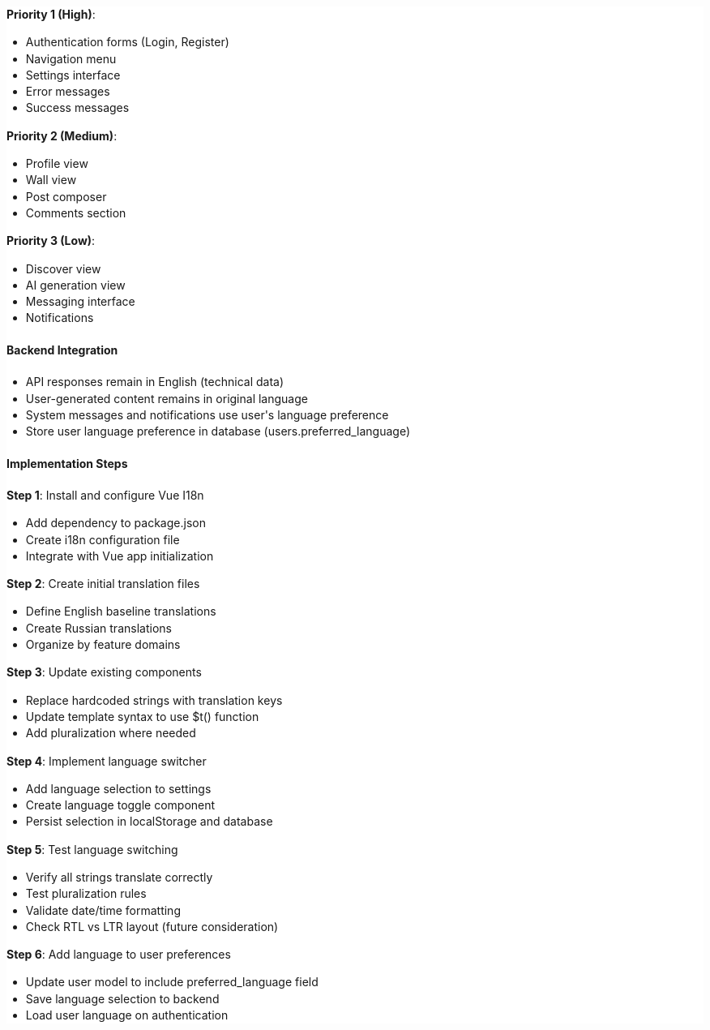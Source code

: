 **Priority 1 (High)**: 
- Authentication forms (Login, Register)
- Navigation menu
- Settings interface
- Error messages
- Success messages

**Priority 2 (Medium)**:
- Profile view
- Wall view
- Post composer
- Comments section

**Priority 3 (Low)**:
- Discover view
- AI generation view
- Messaging interface
- Notifications

#### Backend Integration
- API responses remain in English (technical data)
- User-generated content remains in original language
- System messages and notifications use user's language preference
- Store user language preference in database (users.preferred_language)

#### Implementation Steps

**Step 1**: Install and configure Vue I18n
- Add dependency to package.json
- Create i18n configuration file
- Integrate with Vue app initialization

**Step 2**: Create initial translation files
- Define English baseline translations
- Create Russian translations
- Organize by feature domains

**Step 3**: Update existing components
- Replace hardcoded strings with translation keys
- Update template syntax to use $t() function
- Add pluralization where needed

**Step 4**: Implement language switcher
- Add language selection to settings
- Create language toggle component
- Persist selection in localStorage and database

**Step 5**: Test language switching
- Verify all strings translate correctly
- Test pluralization rules
- Validate date/time formatting
- Check RTL vs LTR layout (future consideration)

**Step 6**: Add language to user preferences
- Update user model to include preferred_language field
- Save language selection to backend
- Load user language on authentication
